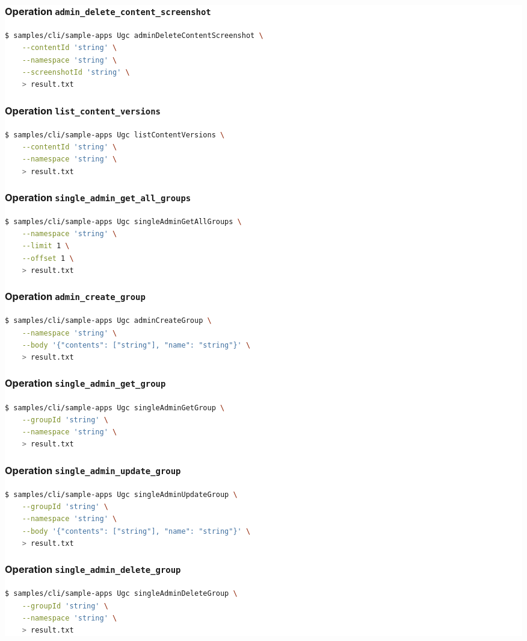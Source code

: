 ### Operation `admin_delete_content_screenshot`
```sh
$ samples/cli/sample-apps Ugc adminDeleteContentScreenshot \
    --contentId 'string' \
    --namespace 'string' \
    --screenshotId 'string' \
    > result.txt
```

### Operation `list_content_versions`
```sh
$ samples/cli/sample-apps Ugc listContentVersions \
    --contentId 'string' \
    --namespace 'string' \
    > result.txt
```

### Operation `single_admin_get_all_groups`
```sh
$ samples/cli/sample-apps Ugc singleAdminGetAllGroups \
    --namespace 'string' \
    --limit 1 \
    --offset 1 \
    > result.txt
```

### Operation `admin_create_group`
```sh
$ samples/cli/sample-apps Ugc adminCreateGroup \
    --namespace 'string' \
    --body '{"contents": ["string"], "name": "string"}' \
    > result.txt
```

### Operation `single_admin_get_group`
```sh
$ samples/cli/sample-apps Ugc singleAdminGetGroup \
    --groupId 'string' \
    --namespace 'string' \
    > result.txt
```

### Operation `single_admin_update_group`
```sh
$ samples/cli/sample-apps Ugc singleAdminUpdateGroup \
    --groupId 'string' \
    --namespace 'string' \
    --body '{"contents": ["string"], "name": "string"}' \
    > result.txt
```

### Operation `single_admin_delete_group`
```sh
$ samples/cli/sample-apps Ugc singleAdminDeleteGroup \
    --groupId 'string' \
    --namespace 'string' \
    > result.txt
```
